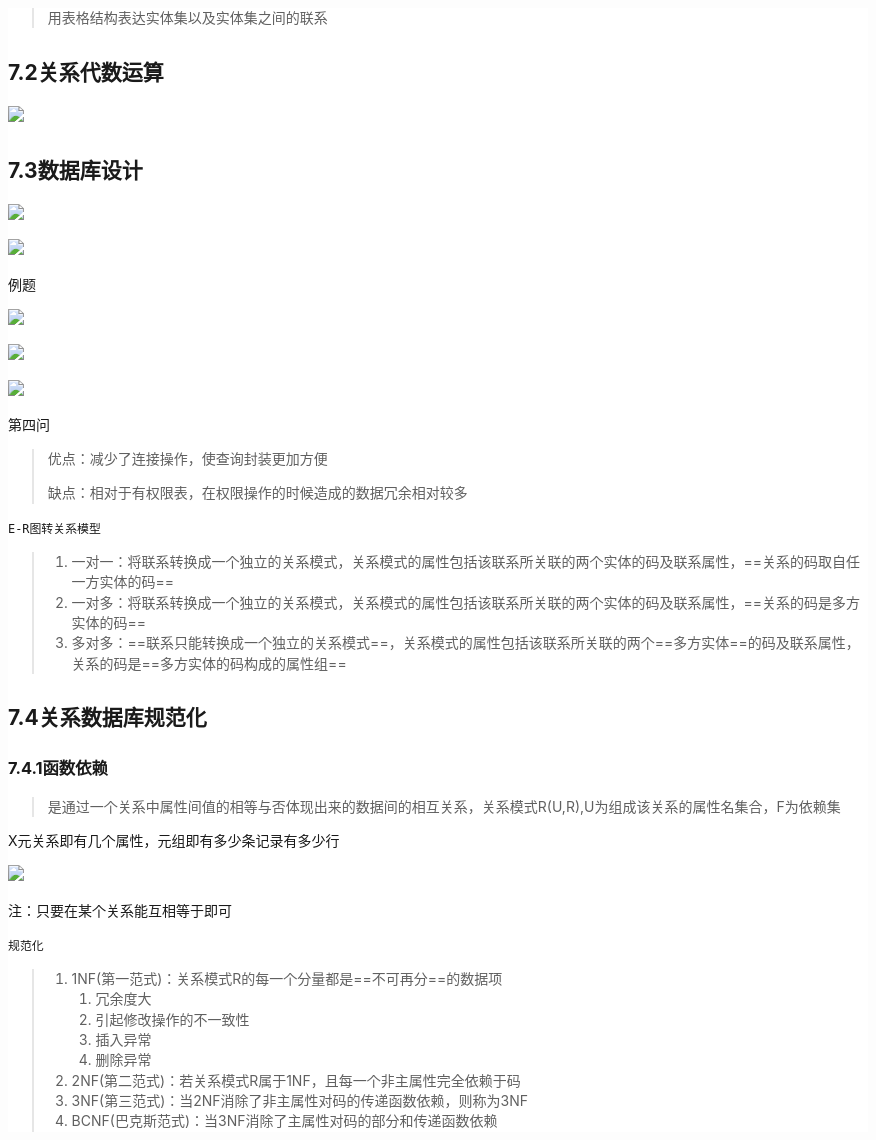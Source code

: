 > 用表格结构表达实体集以及实体集之间的联系

## 7.2关系代数运算

![](images/软考软件设计师笔记/关系代数运算.jpg)

## 7.3数据库设计
![](images/软考软件设计师笔记/数据库设计过程.jpg)

![](images/软考软件设计师笔记/数据库设计例题3.jpg)

例题

![](images/软考软件设计师笔记/数据库设计例题.jpg)

![](images/软考软件设计师笔记/数据库设计例题2.jpg)

![](images/软考软件设计师笔记/数据库设计例题4.jpg)

第四问

> 优点：减少了连接操作，使查询封装更加方便
>
> 缺点：相对于有权限表，在权限操作的时候造成的数据冗余相对较多

`E-R图转关系模型`

> 1. 一对一：将联系转换成一个独立的关系模式，关系模式的属性包括该联系所关联的两个实体的码及联系属性，==关系的码取自任一方实体的码==
> 2. 一对多：将联系转换成一个独立的关系模式，关系模式的属性包括该联系所关联的两个实体的码及联系属性，==关系的码是多方实体的码==
> 3. 多对多：==联系只能转换成一个独立的关系模式==，关系模式的属性包括该联系所关联的两个==多方实体==的码及联系属性，关系的码是==多方实体的码构成的属性组==

## 7.4关系数据库规范化

### 7.4.1函数依赖

> 是通过一个关系中属性间值的相等与否体现出来的数据间的相互关系，关系模式R(U,R),U为组成该关系的属性名集合，F为依赖集

X元关系即有几个属性，元组即有多少条记录有多少行

![](images/软考软件设计师笔记/函数依赖.jpg)

注：只要在某个关系能互相等于即可



`规范化`

> 1. 1NF(第一范式)：关系模式R的每一个分量都是==不可再分==的数据项
>    1. 冗余度大
>    2. 引起修改操作的不一致性
>    3. 插入异常
>    4. 删除异常
> 2. 2NF(第二范式)：若关系模式R属于1NF，且每一个非主属性完全依赖于码
> 3. 3NF(第三范式)：当2NF消除了非主属性对码的传递函数依赖，则称为3NF
> 4. BCNF(巴克斯范式)：当3NF消除了主属性对码的部分和传递函数依赖
